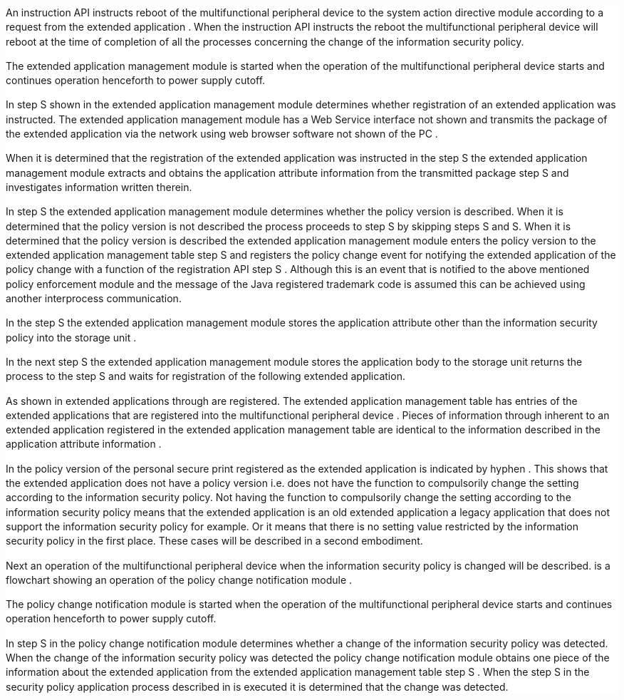 An instruction API instructs reboot of the multifunctional peripheral device to the system action directive module according to a request from the extended application . When the instruction API instructs the reboot the multifunctional peripheral device will reboot at the time of completion of all the processes concerning the change of the information security policy.

The extended application management module is started when the operation of the multifunctional peripheral device starts and continues operation henceforth to power supply cutoff.

In step S shown in the extended application management module determines whether registration of an extended application was instructed. The extended application management module has a Web Service interface not shown and transmits the package of the extended application via the network using web browser software not shown of the PC .

When it is determined that the registration of the extended application was instructed in the step S the extended application management module extracts and obtains the application attribute information from the transmitted package step S and investigates information written therein.

In step S the extended application management module determines whether the policy version is described. When it is determined that the policy version is not described the process proceeds to step S by skipping steps S and S. When it is determined that the policy version is described the extended application management module enters the policy version to the extended application management table step S and registers the policy change event for notifying the extended application of the policy change with a function of the registration API step S . Although this is an event that is notified to the above mentioned policy enforcement module and the message of the Java registered trademark code is assumed this can be achieved using another interprocess communication.

In the step S the extended application management module stores the application attribute other than the information security policy into the storage unit .

In the next step S the extended application management module stores the application body to the storage unit returns the process to the step S and waits for registration of the following extended application.

As shown in extended applications through are registered. The extended application management table has entries of the extended applications that are registered into the multifunctional peripheral device . Pieces of information through inherent to an extended application registered in the extended application management table are identical to the information described in the application attribute information .

In the policy version of the personal secure print registered as the extended application is indicated by hyphen . This shows that the extended application does not have a policy version i.e. does not have the function to compulsorily change the setting according to the information security policy. Not having the function to compulsorily change the setting according to the information security policy means that the extended application is an old extended application a legacy application that does not support the information security policy for example. Or it means that there is no setting value restricted by the information security policy in the first place. These cases will be described in a second embodiment.

Next an operation of the multifunctional peripheral device when the information security policy is changed will be described. is a flowchart showing an operation of the policy change notification module .

The policy change notification module is started when the operation of the multifunctional peripheral device starts and continues operation henceforth to power supply cutoff.

In step S in the policy change notification module determines whether a change of the information security policy was detected. When the change of the information security policy was detected the policy change notification module obtains one piece of the information about the extended application from the extended application management table step S . When the step S in the security policy application process described in is executed it is determined that the change was detected.
